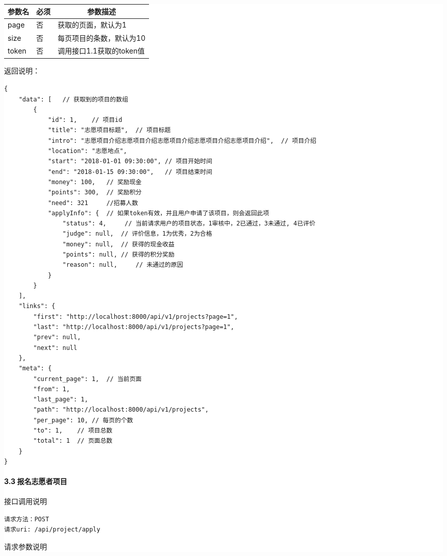 参数名  |  必须  |  参数描述
------- | ----- | --------
page | 否    | 获取的页面，默认为1
size | 否    | 每页项目的条数，默认为10
token | 否   | 调用接口1.1获取的token值

返回说明：

    {
        "data": [   // 获取到的项目的数组
            {
                "id": 1,    // 项目id
                "title": "志愿项目标题",  // 项目标题
                "intro": "志愿项目介绍志愿项目介绍志愿项目介绍志愿项目介绍志愿项目介绍",  // 项目介绍
                "location": "志愿地点",
                "start": "2018-01-01 09:30:00", // 项目开始时间
                "end": "2018-01-15 09:30:00",   // 项目结束时间
                "money": 100,   // 奖励现金
                "points": 300,  // 奖励积分
                "need": 321     //招募人数
                "applyInfo": {  // 如果token有效，并且用户申请了该项目，则会返回此项
                    "status": 4,     // 当前请求用户的项目状态，1审核中，2已通过，3未通过, 4已评价
                    "judge": null,  // 评价信息，1为优秀，2为合格
                    "money": null,  // 获得的现金收益
                    "points": null, // 获得的积分奖励
                    "reason": null,     // 未通过的原因
                }
            }
        ],
        "links": {
            "first": "http://localhost:8000/api/v1/projects?page=1",   
            "last": "http://localhost:8000/api/v1/projects?page=1",
            "prev": null,
            "next": null
        },
        "meta": {
            "current_page": 1,  // 当前页面
            "from": 1,
            "last_page": 1,
            "path": "http://localhost:8000/api/v1/projects",
            "per_page": 10, // 每页的个数
            "to": 1,    // 项目总数
            "total": 1  // 页面总数
        }
    }

#### 3.3 报名志愿者项目
接口调用说明

    请求方法：POST
    请求uri: /api/project/apply

请求参数说明
